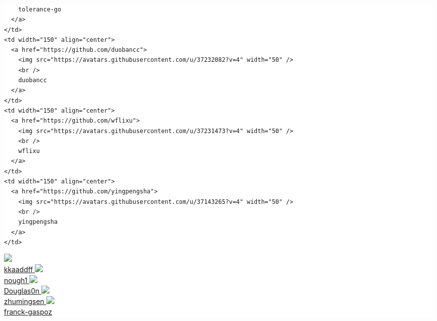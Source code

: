         tolerance-go
      </a>
    </td>
    <td width="150" align="center">
      <a href="https://github.com/duobancc">
        <img src="https://avatars.githubusercontent.com/u/37232082?v=4" width="50" />
        <br />
        duobancc
      </a>
    </td>
    <td width="150" align="center">
      <a href="https://github.com/wflixu">
        <img src="https://avatars.githubusercontent.com/u/37231473?v=4" width="50" />
        <br />
        wflixu
      </a>
    </td>
    <td width="150" align="center">
      <a href="https://github.com/yingpengsha">
        <img src="https://avatars.githubusercontent.com/u/37143265?v=4" width="50" />
        <br />
        yingpengsha
      </a>
    </td>
  </tr><tr>
    <td width="150" align="center">
      <a href="https://github.com/kkaaddff">
        <img src="https://avatars.githubusercontent.com/u/36986519?v=4" width="50" />
        <br />
        kkaaddff
      </a>
    </td>
    <td width="150" align="center">
      <a href="https://github.com/nough1">
        <img src="https://avatars.githubusercontent.com/u/36888805?v=4" width="50" />
        <br />
        nough1
      </a>
    </td>
    <td width="150" align="center">
      <a href="https://github.com/Douglas0n">
        <img src="https://avatars.githubusercontent.com/u/36454940?v=4" width="50" />
        <br />
        Douglas0n
      </a>
    </td>
    <td width="150" align="center">
      <a href="https://github.com/zhumingsen">
        <img src="https://avatars.githubusercontent.com/u/36059569?v=4" width="50" />
        <br />
        zhumingsen
      </a>
    </td>
    <td width="150" align="center">
      <a href="https://github.com/franck-gaspoz">
        <img src="https://avatars.githubusercontent.com/u/36030635?v=4" width="50" />
        <br />
        franck-gaspoz
      </a>